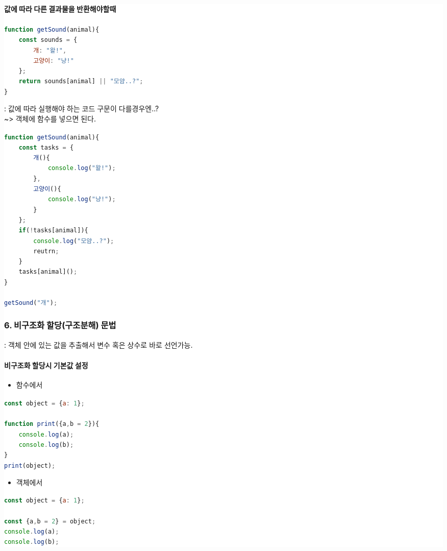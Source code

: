 #### 값에 따라 다른 결과물을 반환해야할때
``` js
function getSound(animal){
    const sounds = {
        개: "왈!",
        고양이: "냥!"
    };
    return sounds[animal] || "모얌..?";
}
```
: 값에 따라 실행해야 하는 코드 구문이 다를경우엔..?\
~> 객체에 함수를 넣으면 된다.
``` js
function getSound(animal){
    const tasks = {
        개(){
            console.log("왈!");
        },
        고양이(){
            console.log("냥!");
        }
    };
    if(!tasks[animal]){
        console.log("모얌..?");
        reutrn;
    }
    tasks[animal]();
}

getSound("개");
```
### 6. 비구조화 할당(구조분해) 문법
: 객체 안에 있는 값을 추출해서 변수 혹은 상수로 바로 선언가능.

#### 비구조화 할당시 기본값 설정
- 함수에서
``` js
const object = {a: 1};
    
function print({a,b = 2}){
    console.log(a);
    console.log(b);
}
print(object);
```
- 객체에서
``` js
const object = {a: 1};

const {a,b = 2} = object;
console.log(a);
console.log(b);
```
